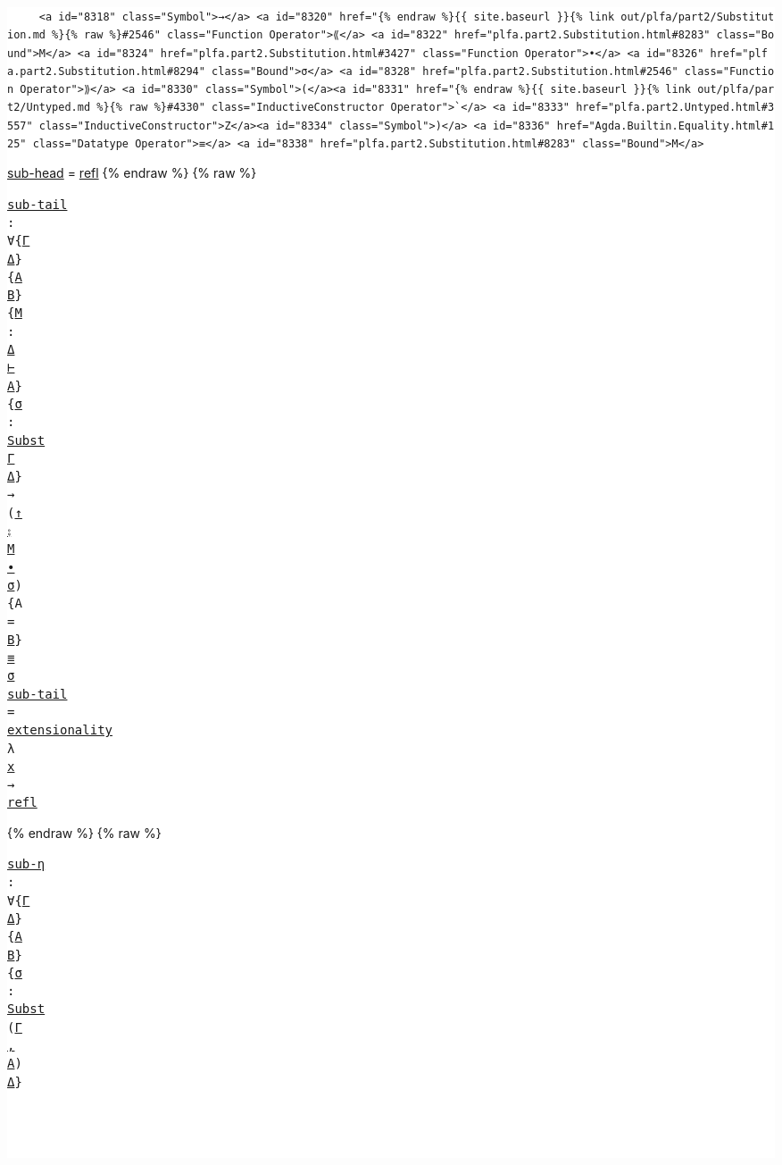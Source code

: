          <a id="8318" class="Symbol">→</a> <a id="8320" href="{% endraw %}{{ site.baseurl }}{% link out/plfa/part2/Substitution.md %}{% raw %}#2546" class="Function Operator">⟪</a> <a id="8322" href="plfa.part2.Substitution.html#8283" class="Bound">M</a> <a id="8324" href="plfa.part2.Substitution.html#3427" class="Function Operator">•</a> <a id="8326" href="plfa.part2.Substitution.html#8294" class="Bound">σ</a> <a id="8328" href="plfa.part2.Substitution.html#2546" class="Function Operator">⟫</a> <a id="8330" class="Symbol">(</a><a id="8331" href="{% endraw %}{{ site.baseurl }}{% link out/plfa/part2/Untyped.md %}{% raw %}#4330" class="InductiveConstructor Operator">`</a> <a id="8333" href="plfa.part2.Untyped.html#3557" class="InductiveConstructor">Z</a><a id="8334" class="Symbol">)</a> <a id="8336" href="Agda.Builtin.Equality.html#125" class="Datatype Operator">≡</a> <a id="8338" href="plfa.part2.Substitution.html#8283" class="Bound">M</a>
<a id="8340" href="{% endraw %}{{ site.baseurl }}{% link out/plfa/part2/Substitution.md %}{% raw %}#8259" class="Function">sub-head</a> <a id="8349" class="Symbol">=</a> <a id="8351" href="Agda.Builtin.Equality.html#182" class="InductiveConstructor">refl</a>
</pre>{% endraw %}
{% raw %}<pre class="Agda"><a id="sub-tail"></a><a id="8365" href="{% endraw %}{{ site.baseurl }}{% link out/plfa/part2/Substitution.md %}{% raw %}#8365" class="Function">sub-tail</a> <a id="8374" class="Symbol">:</a> <a id="8376" class="Symbol">∀{</a><a id="8378" href="plfa.part2.Substitution.html#8378" class="Bound">Γ</a> <a id="8380" href="plfa.part2.Substitution.html#8380" class="Bound">Δ</a><a id="8381" class="Symbol">}</a> <a id="8383" class="Symbol">{</a><a id="8384" href="plfa.part2.Substitution.html#8384" class="Bound">A</a> <a id="8386" href="plfa.part2.Substitution.html#8386" class="Bound">B</a><a id="8387" class="Symbol">}</a> <a id="8389" class="Symbol">{</a><a id="8390" href="plfa.part2.Substitution.html#8390" class="Bound">M</a> <a id="8392" class="Symbol">:</a> <a id="8394" href="plfa.part2.Substitution.html#8380" class="Bound">Δ</a> <a id="8396" href="{% endraw %}{{ site.baseurl }}{% link out/plfa/part2/Untyped.md %}{% raw %}#4294" class="Datatype Operator">⊢</a> <a id="8398" href="plfa.part2.Substitution.html#8384" class="Bound">A</a><a id="8399" class="Symbol">}</a> <a id="8401" class="Symbol">{</a><a id="8402" href="plfa.part2.Substitution.html#8402" class="Bound">σ</a> <a id="8404" class="Symbol">:</a> <a id="8406" href="plfa.part2.Substitution.html#2405" class="Function">Subst</a> <a id="8412" href="plfa.part2.Substitution.html#8378" class="Bound">Γ</a> <a id="8414" href="plfa.part2.Substitution.html#8380" class="Bound">Δ</a><a id="8415" class="Symbol">}</a>
         <a id="8426" class="Symbol">→</a> <a id="8428" class="Symbol">(</a><a id="8429" href="{% endraw %}{{ site.baseurl }}{% link out/plfa/part2/Substitution.md %}{% raw %}#3185" class="Function">↑</a> <a id="8431" href="plfa.part2.Substitution.html#3760" class="Function Operator">⨟</a> <a id="8433" href="plfa.part2.Substitution.html#8390" class="Bound">M</a> <a id="8435" href="plfa.part2.Substitution.html#3427" class="Function Operator">•</a> <a id="8437" href="plfa.part2.Substitution.html#8402" class="Bound">σ</a><a id="8438" class="Symbol">)</a> <a id="8440" class="Symbol">{</a><a id="8441" class="Argument">A</a> <a id="8443" class="Symbol">=</a> <a id="8445" href="plfa.part2.Substitution.html#8386" class="Bound">B</a><a id="8446" class="Symbol">}</a> <a id="8448" href="Agda.Builtin.Equality.html#125" class="Datatype Operator">≡</a> <a id="8450" href="plfa.part2.Substitution.html#8402" class="Bound">σ</a>
<a id="8452" href="{% endraw %}{{ site.baseurl }}{% link out/plfa/part2/Substitution.md %}{% raw %}#8365" class="Function">sub-tail</a> <a id="8461" class="Symbol">=</a> <a id="8463" href="plfa.part2.Substitution.html#1927" class="Postulate">extensionality</a> <a id="8478" class="Symbol">λ</a> <a id="8480" href="plfa.part2.Substitution.html#8480" class="Bound">x</a> <a id="8482" class="Symbol">→</a> <a id="8484" href="Agda.Builtin.Equality.html#182" class="InductiveConstructor">refl</a>
</pre>{% endraw %}
{% raw %}<pre class="Agda"><a id="sub-η"></a><a id="8498" href="{% endraw %}{{ site.baseurl }}{% link out/plfa/part2/Substitution.md %}{% raw %}#8498" class="Function">sub-η</a> <a id="8504" class="Symbol">:</a> <a id="8506" class="Symbol">∀{</a><a id="8508" href="plfa.part2.Substitution.html#8508" class="Bound">Γ</a> <a id="8510" href="plfa.part2.Substitution.html#8510" class="Bound">Δ</a><a id="8511" class="Symbol">}</a> <a id="8513" class="Symbol">{</a><a id="8514" href="plfa.part2.Substitution.html#8514" class="Bound">A</a> <a id="8516" href="plfa.part2.Substitution.html#8516" class="Bound">B</a><a id="8517" class="Symbol">}</a> <a id="8519" class="Symbol">{</a><a id="8520" href="plfa.part2.Substitution.html#8520" class="Bound">σ</a> <a id="8522" class="Symbol">:</a> <a id="8524" href="plfa.part2.Substitution.html#2405" class="Function">Subst</a> <a id="8530" class="Symbol">(</a><a id="8531" href="plfa.part2.Substitution.html#8508" class="Bound">Γ</a> <a id="8533" href="{% endraw %}{{ site.baseurl }}{% link out/plfa/part2/Untyped.md %}{% raw %}#3191" class="InductiveConstructor Operator">,</a> <a id="8535" href="plfa.part2.Substitution.html#8514" class="Bound">A</a><a id="8536" class="Symbol">)</a> <a id="8538" href="plfa.part2.Substitution.html#8510" class="Bound">Δ</a><a id="8539" class="Symbol">}</a>